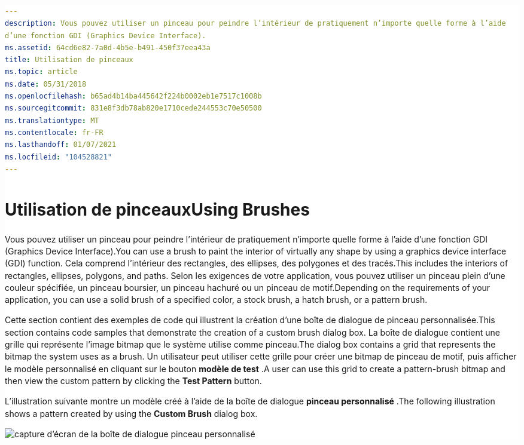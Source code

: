 ```yaml
---
description: Vous pouvez utiliser un pinceau pour peindre l’intérieur de pratiquement n’importe quelle forme à l’aide d’une fonction GDI (Graphics Device Interface).
ms.assetid: 64cd6e82-7a0d-4b5e-b491-450f37eea43a
title: Utilisation de pinceaux
ms.topic: article
ms.date: 05/31/2018
ms.openlocfilehash: b65ad4b14ba445642f224b0002eb1e7517c1008b
ms.sourcegitcommit: 831e8f3db78ab820e1710cede244553c70e50500
ms.translationtype: MT
ms.contentlocale: fr-FR
ms.lasthandoff: 01/07/2021
ms.locfileid: "104528821"
---
```

# <a name="using-brushes"></a><span data-ttu-id="a83b7-103">Utilisation de pinceaux</span><span class="sxs-lookup"><span data-stu-id="a83b7-103">Using Brushes</span></span>

<span data-ttu-id="a83b7-104">Vous pouvez utiliser un pinceau pour peindre l’intérieur de pratiquement n’importe quelle forme à l’aide d’une fonction GDI (Graphics Device Interface).</span><span class="sxs-lookup"><span data-stu-id="a83b7-104">You can use a brush to paint the interior of virtually any shape by using a graphics device interface (GDI) function.</span></span> <span data-ttu-id="a83b7-105">Cela comprend l’intérieur des rectangles, des ellipses, des polygones et des tracés.</span><span class="sxs-lookup"><span data-stu-id="a83b7-105">This includes the interiors of rectangles, ellipses, polygons, and paths.</span></span> <span data-ttu-id="a83b7-106">Selon les exigences de votre application, vous pouvez utiliser un pinceau plein d’une couleur spécifiée, un pinceau boursier, un pinceau hachuré ou un pinceau de motif.</span><span class="sxs-lookup"><span data-stu-id="a83b7-106">Depending on the requirements of your application, you can use a solid brush of a specified color, a stock brush, a hatch brush, or a pattern brush.</span></span>

<span data-ttu-id="a83b7-107">Cette section contient des exemples de code qui illustrent la création d’une boîte de dialogue de pinceau personnalisée.</span><span class="sxs-lookup"><span data-stu-id="a83b7-107">This section contains code samples that demonstrate the creation of a custom brush dialog box.</span></span> <span data-ttu-id="a83b7-108">La boîte de dialogue contient une grille qui représente l’image bitmap que le système utilise comme pinceau.</span><span class="sxs-lookup"><span data-stu-id="a83b7-108">The dialog box contains a grid that represents the bitmap the system uses as a brush.</span></span> <span data-ttu-id="a83b7-109">Un utilisateur peut utiliser cette grille pour créer une bitmap de pinceau de motif, puis afficher le modèle personnalisé en cliquant sur le bouton **modèle de test** .</span><span class="sxs-lookup"><span data-stu-id="a83b7-109">A user can use this grid to create a pattern-brush bitmap and then view the custom pattern by clicking the **Test Pattern** button.</span></span>

<span data-ttu-id="a83b7-110">L’illustration suivante montre un modèle créé à l’aide de la boîte de dialogue **pinceau personnalisé** .</span><span class="sxs-lookup"><span data-stu-id="a83b7-110">The following illustration shows a pattern created by using the **Custom Brush** dialog box.</span></span>

![capture d’écran de la boîte de dialogue pinceau personnalisé](images/custbrush.png)
